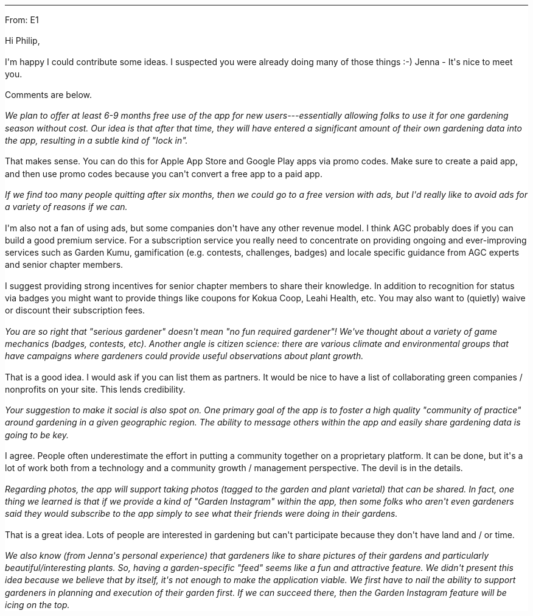 ----------
From: E1

Hi Philip,

I'm happy I could contribute some ideas. I suspected you were already doing many of those things :-) Jenna - It's nice to meet you.

Comments are below.

*We plan to offer at least 6-9 months free use of the app for new users---essentially allowing folks to use it for one gardening season without cost.  Our idea is that after that time, they will have entered a significant amount of their own gardening data into the app, resulting in a subtle kind of "lock in".*

That makes sense. You can do this for Apple App Store and Google Play apps via promo codes. Make sure to create a paid app, and then use promo codes because you can't convert a free app to a paid app.

*If we find too many people quitting after six months, then we could go to a free version with ads, but I'd really like to avoid ads for a variety of reasons if we can.*

I'm also not a fan of using ads, but some companies don't have any other revenue model. I think AGC probably does if you can build a good premium service. For a subscription service you really need to concentrate on providing ongoing and ever-improving services such as Garden Kumu, gamification (e.g. contests, challenges, badges) and locale specific guidance from AGC experts and senior chapter members.

I suggest providing strong incentives for senior chapter members to share their knowledge. In addition to recognition for status via badges you might want to provide things like coupons for Kokua Coop, Leahi Health, etc. You may also want to (quietly) waive or discount their subscription fees.

*You are so right that "serious gardener" doesn't mean "no fun required gardener"!  We've thought about a variety of game mechanics (badges, contests, etc).  Another angle is citizen science: there are various climate and environmental groups that have campaigns where gardeners could provide useful observations about plant growth.*

That is a good idea. I would ask if you can list them as partners. It would be nice to have a list of collaborating green companies / nonprofits on your site. This lends credibility.

*Your suggestion to make it social is also spot on.  One primary goal of the app is to foster a high quality "community of practice" around gardening in a given geographic region.  The ability to message others within the app and easily share gardening data is going to be key.*

I agree. People often underestimate the effort in putting a community together on a proprietary platform. It can be done, but it's a lot of work both from a technology and a community growth / management perspective. The devil is in the details.

*Regarding photos, the app will support taking photos (tagged to the garden and plant varietal) that can be shared. In fact, one thing we learned is that if we provide a kind of "Garden Instagram" within the app, then some folks who aren't even gardeners said they would subscribe to the app simply to see what their friends were doing in their gardens.*

That is a great idea. Lots of people are interested in gardening but can't participate because they don't have land and / or time.

*We also know (from Jenna's personal experience) that gardeners like to share pictures of their gardens and particularly beautiful/interesting plants.  So, having a garden-specific "feed" seems like a fun and attractive feature. We didn't present this idea because we believe that by itself, it's not enough to make the application viable. We first have to nail the ability to support gardeners in planning and execution of their garden first.  If we can succeed there, then the Garden Instagram feature will be icing on the top.*
